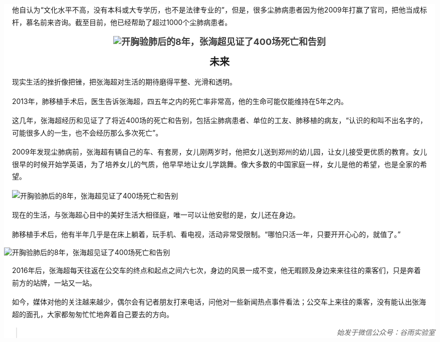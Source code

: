 <p style="text-align: justify; line-height: 1.75em; margin-left: 16px; margin-right: 16px;">他自认为“文化水平不高，没有本科或大专学历，也不是法律专业的”，但是，很多尘肺病患者因为他2009年打赢了官司，把他当成标杆，慕名前来咨询。截至目前，他已经帮助了超过1000个尘肺病患者。</p>
<p style="margin-right: 16px; margin-left: 16px; white-space: normal; text-align: center; line-height: 1.75em;"><strong style="font-size: 16px; max-width: 100%; color: #3e3e3e; background-color: #ffffff; box-sizing: border-box !important; word-wrap: break-word !important;"><span style="max-width: 100%; font-size: 20px; box-sizing: border-box !important; word-wrap: break-word !important;"><img style="font-size: 18px; box-sizing: border-box !important; word-wrap: break-word !important; visibility: visible !important; width: 40px !important;" title="开胸验肺后的8年，张海超见证了400场死亡和告别" src="https://sdxf32.gq/wp-content/uploads/2018/04/beepress-beepress-weixin-zhihu-jianshu-plugin-2-4-2-4127-1524971888.png" alt="开胸验肺后的8年，张海超见证了400场死亡和告别" width="40px" /></span></strong></p>
<p style="margin-right: 16px; margin-left: 16px; white-space: normal; text-align: center; line-height: 1.75em;"><strong style="text-align: justify;"><span style="font-size: 20px;">未来</span></strong></p>
<p style="text-align: justify; line-height: 1.75em; margin-left: 16px; margin-right: 16px;">现实生活的挫折像把锉，把张海超对生活的期待磨得平整、光滑和透明。</p>
<p style="text-align: justify; line-height: 1.75em; margin-left: 16px; margin-right: 16px;">2013年，肺移植手术后，医生告诉张海超，四五年之内的死亡率非常高，他的生命可能仅能维持在5年之内。</p>
<p style="text-align: justify; line-height: 1.75em; margin-left: 16px; margin-right: 16px;">这几年，张海超经历和见证了了将近400场的死亡和告别，包括尘肺病患者、单位的工友、肺移植的病友，“认识的和叫不出名字的，可能很多人的一生，也不会经历那么多次死亡”。</p>
<p style="text-align: justify; line-height: 1.75em; margin-left: 16px; margin-right: 16px;">2009年发现尘肺病前，张海超有辆自己的车、有套房，女儿刚两岁时，他把女儿送到郑州的幼儿园，让女儿接受更优质的教育。女儿很早的时候开始学英语，为了培养女儿的气质，他早早地让女儿学跳舞。像大多数的中国家庭一样，女儿是他的希望，也是全家的希望。</p>
<p style="text-align: justify; line-height: 1.75em; margin-left: 16px; margin-right: 16px;"><img class="aligncenter" title="开胸验肺后的8年，张海超见证了400场死亡和告别" src="https://sdxf32.gq/wp-content/uploads/2018/04/beepress-beepress-weixin-zhihu-jianshu-plugin-2-4-2-4127-1524971889.jpeg" alt="开胸验肺后的8年，张海超见证了400场死亡和告别" /></p>
<p style="text-align: justify; line-height: 1.75em; margin-left: 16px; margin-right: 16px;">现在的生活，与张海超心目中的美好生活大相径庭，唯一可以让他安慰的是，女儿还在身边。</p>
<p style="text-align: justify; line-height: 1.75em; margin-left: 16px; margin-right: 16px;">肺移植手术后，他有半年几乎是在床上躺着，玩手机、看电视，活动非常受限制。“哪怕只活一年，只要开开心心的，就值了。”</p>
<img class="aligncenter" title="开胸验肺后的8年，张海超见证了400场死亡和告别" src="https://sdxf32.gq/wp-content/uploads/2018/04/beepress-beepress-weixin-zhihu-jianshu-plugin-2-4-2-4127-1524971892.jpeg" alt="开胸验肺后的8年，张海超见证了400场死亡和告别" />
<p style="margin-left: 16px; margin-right: 16px; line-height: 1.75em;"><span style="text-align: justify;">2016年后，张海超每天往返在公交车的终点和起点之间六七次，身边的风景一成不变，他无暇顾及身边来来往往的乘客们，只是奔着前方的站牌，一站又一站。</span></p>
<p style="margin-left: 16px; margin-right: 16px; line-height: 1.75em;"><span style="text-align: justify;">如今，媒体对他的关注越来越少，偶尔会有记者朋友打来电话，问他对一些新闻热点事件看法；公交车上来往的乘客，没有能认出张海超的面孔，大家都匆匆忙忙地奔着自己要去的方向。</span></p>
<p style="margin-left: 16px; margin-right: 16px; line-height: 1.75em;"></p>

<blockquote class="keep-source">
<p style="text-align: right;"><em>始发于微信公众号：谷雨实验室</em></p>
</blockquote>
</div>